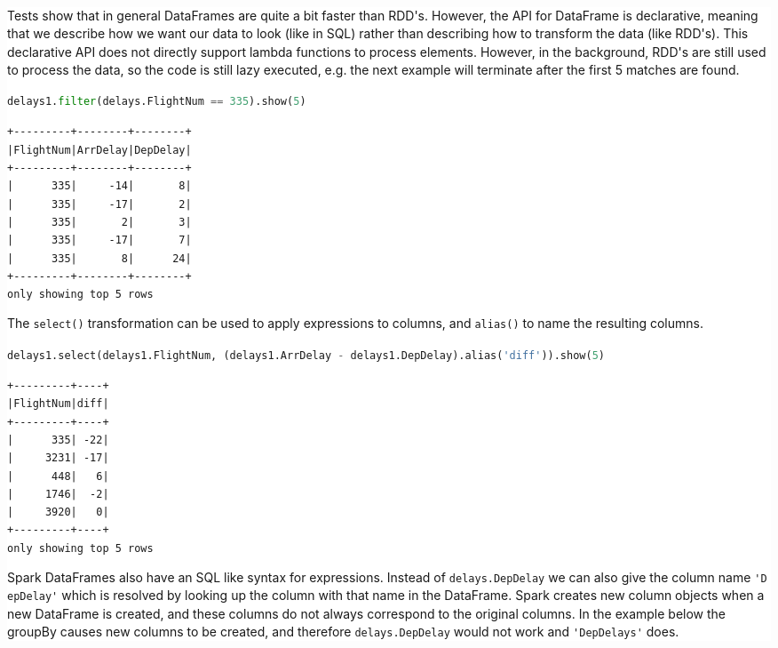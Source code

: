 

Tests show that in general DataFrames are quite a bit faster than RDD's. However, the API for DataFrame is declarative, meaning that we describe how we want our data to look (like in SQL) rather than describing how to transform the data (like RDD's). This declarative API does not directly support lambda functions to process elements. However, in the background, RDD's are still used to process the data, so the code is still lazy executed, e.g. the next example will terminate after the first 5 matches are found. 


```python
delays1.filter(delays.FlightNum == 335).show(5)
```

    +---------+--------+--------+
    |FlightNum|ArrDelay|DepDelay|
    +---------+--------+--------+
    |      335|     -14|       8|
    |      335|     -17|       2|
    |      335|       2|       3|
    |      335|     -17|       7|
    |      335|       8|      24|
    +---------+--------+--------+
    only showing top 5 rows
    


The `select()` transformation can be used to apply expressions to columns, and `alias()` to name the resulting columns. 


```python
delays1.select(delays1.FlightNum, (delays1.ArrDelay - delays1.DepDelay).alias('diff')).show(5)
```

    +---------+----+
    |FlightNum|diff|
    +---------+----+
    |      335| -22|
    |     3231| -17|
    |      448|   6|
    |     1746|  -2|
    |     3920|   0|
    +---------+----+
    only showing top 5 rows
    


Spark DataFrames also have an SQL like syntax for expressions. Instead of `delays.DepDelay` we can also give the column name `'DepDelay'` which is resolved by looking up the column with that name in the DataFrame. Spark creates new column objects when a new DataFrame is created, and these columns do not always correspond to the original columns. In the example below the groupBy causes new columns to be created, and therefore `delays.DepDelay` would not work and `'DepDelays'` does.
